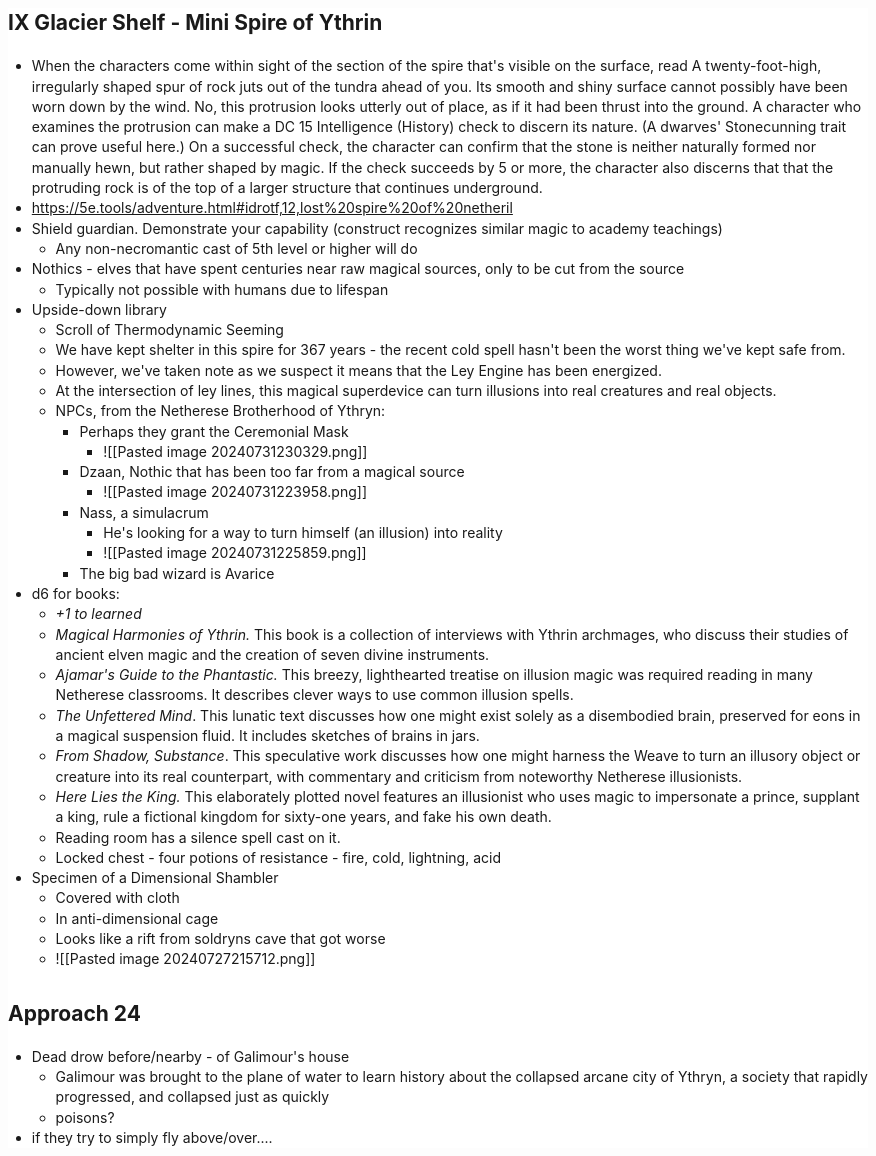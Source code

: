 ## IX Glacier Shelf - Mini Spire of Ythrin
- When the characters come within sight of the section of the spire that's visible on the surface, read A twenty-foot-high, irregularly shaped spur of rock juts out of the tundra ahead of you. Its smooth and shiny surface cannot possibly have been worn down by the wind. No, this protrusion looks utterly out of place, as if it had been thrust into the ground. A character who examines the protrusion can make a DC 15 Intelligence (History) check to discern its nature. (A dwarves' Stonecunning trait can prove useful here.) On a successful check, the character can confirm that the stone is neither naturally formed nor manually hewn, but rather shaped by magic. If the check succeeds by 5 or more, the character also discerns that that the protruding rock is of the top of a larger structure that continues underground.
- https://5e.tools/adventure.html#idrotf,12,lost%20spire%20of%20netheril
- Shield guardian. Demonstrate your capability (construct recognizes similar magic to academy teachings)
	- Any non-necromantic cast of 5th level or higher will do 
- Nothics - elves that have spent centuries near raw magical sources, only to be cut from the source
	- Typically not possible with humans due to lifespan
- Upside-down library
	- Scroll of Thermodynamic Seeming
	- We have kept shelter in this spire for 367 years - the recent cold spell hasn't been the worst thing we've kept safe from. 
	- However, we've taken note as we suspect it means that the Ley Engine has been energized.
	- At the intersection of ley lines, this magical superdevice can turn illusions into real creatures and real objects.
	- NPCs, from the Netherese Brotherhood of Ythryn:
		- Perhaps they grant the Ceremonial Mask
			- ![[Pasted image 20240731230329.png]]
		- Dzaan, Nothic that has been too far from a magical source
			- ![[Pasted image 20240731223958.png]]
		- Nass, a simulacrum
			- He's looking for a way to turn himself (an illusion) into reality
			- ![[Pasted image 20240731225859.png]]
		- The big bad wizard is Avarice
- d6 for books:
	- *+1 to learned*
	- _Magical Harmonies of Ythrin._ This book is a collection of interviews with Ythrin archmages, who discuss their studies of ancient elven magic and the creation of seven divine instruments.
	- _Ajamar's Guide to the Phantastic._ This breezy, lighthearted treatise on illusion magic was required reading in many Netherese classrooms. It describes clever ways to use common illusion spells.
	- _The Unfettered Mind_. This lunatic text discusses how one might exist solely as a disembodied brain, preserved for eons in a magical suspension fluid. It includes sketches of brains in jars.
	- _From Shadow, Substance_. This speculative work discusses how one might harness the Weave to turn an illusory object or creature into its real counterpart, with commentary and criticism from noteworthy Netherese illusionists.
	- _Here Lies the King._ This elaborately plotted novel features an illusionist who uses magic to impersonate a prince, supplant a king, rule a fictional kingdom for sixty-one years, and fake his own death.
	- Reading room has a silence spell cast on it.
	- Locked chest - four potions of resistance - fire, cold, lightning, acid
- Specimen of a Dimensional Shambler
	- Covered with cloth
	- In anti-dimensional cage
	- Looks like a rift from soldryns cave that got worse
	- ![[Pasted image 20240727215712.png]]
## Approach 24
- Dead drow before/nearby - of Galimour's house
	- Galimour was brought to the plane of water to learn history about the collapsed arcane city of Ythryn, a society that rapidly progressed, and collapsed just as quickly
	- poisons?
- if they try to simply fly above/over....